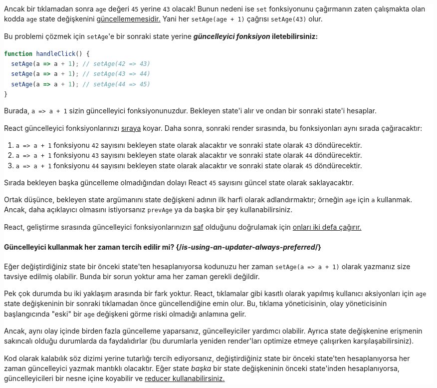 Ancak bir tıklamadan sonra `age` değeri `45` yerine `43` olacak! Bunun nedeni ise `set` fonksiyonunu çağırmanın zaten çalışmakta olan kodda `age` state değişkenini [güncellememesidir.](/learn/state-as-a-snapshot) Yani her `setAge(age + 1)` çağrısı `setAge(43)` olur.

Bu problemi çözmek için `setAge`'e bir sonraki state yerine ***güncelleyici fonksiyon* iletebilirsiniz:**

```js [[1, 2, "a", 0], [2, 2, "a + 1"], [1, 3, "a", 0], [2, 3, "a + 1"], [1, 4, "a", 0], [2, 4, "a + 1"]]
function handleClick() {
  setAge(a => a + 1); // setAge(42 => 43)
  setAge(a => a + 1); // setAge(43 => 44)
  setAge(a => a + 1); // setAge(44 => 45)
}
```

Burada, `a => a + 1` sizin güncelleyici fonksiyonunuzdur. <CodeStep step={1}>Bekleyen state'i</CodeStep> alır ve ondan <CodeStep step={2}>bir sonraki state'i</CodeStep> hesaplar.

React güncelleyici fonksiyonlarınızı [sıraya](/learn/queueing-a-series-of-state-updates) koyar. Daha sonra, sonraki render sırasında, bu fonksiyonları aynı sırada çağıracaktır:

1. `a => a + 1` fonksiyonu `42` sayısını bekleyen state olarak alacaktır ve sonraki state olarak `43` döndürecektir.
1. `a => a + 1` fonksiyonu `43` sayısını bekleyen state olarak alacaktır ve sonraki state olarak `44` döndürecektir.
1. `a => a + 1` fonksiyonu `44` sayısını bekleyen state olarak alacaktır ve sonraki state olarak `45` döndürecektir.

Sırada bekleyen başka güncelleme olmadığından dolayı React `45` sayısını güncel state olarak saklayacaktır.

Ortak düşünce, bekleyen state argümanını state değişkeni adının ilk harfi olarak adlandırmaktır; örneğin `age` için `a` kullanmak. Ancak, daha açıklayıcı olmasını istiyorsanız `prevAge` ya da başka bir şey kullanabilirsiniz.

React, geliştirme sırasında güncelleyici fonksiyonlarınızın [saf](/learn/keeping-components-pure) olduğunu doğrulamak için [onları iki defa çağırır.](#my-initializer-or-updater-function-runs-twice)

<DeepDive>

#### Güncelleyici kullanmak her zaman tercih edilir mi? {/*is-using-an-updater-always-preferred*/}

Eğer değiştirdiğiniz state bir önceki state'ten hesaplanıyorsa kodunuzu her zaman `setAge(a => a + 1)` olarak yazmanız size tavsiye edilmiş olabilir. Bunda bir sorun yoktur ama her zaman gerekli değildir.

Pek çok durumda bu iki yaklaşım arasında bir fark yoktur. React, tıklamalar gibi kasıtlı olarak yapılmış kullanıcı aksiyonları için `age` state değişkeninin bir sonraki tıklamadan önce güncellendiğine emin olur. Bu, tıklama yöneticisinin, olay yöneticisinin başlangıcında "eski" bir `age` değişkeni görme riski olmadığı anlamına gelir.

Ancak, aynı olay içinde birden fazla güncelleme yaparsanız, güncelleyiciler yardımcı olabilir. Ayrıca state değişkenine erişmenin sakıncalı olduğu durumlarda da faydalıdırlar (bu durumlarla yeniden render'ları optimize etmeye çalışırken karşılaşabilirsiniz).

Kod olarak kalabılık söz dizimi yerine tutarlığı tercih ediyorsanız, değiştirdiğiniz state bir önceki state'ten hesaplanıyorsa her zaman güncelleyici yazmak mantıklı olacaktır. Eğer state *başka* bir state değişkeninin önceki state'inden hesaplanıyorsa, güncelleyicileri bir nesne içine koyabilir ve [reducer kullanabilirsiniz.](/learn/extracting-state-logic-into-a-reducer)
